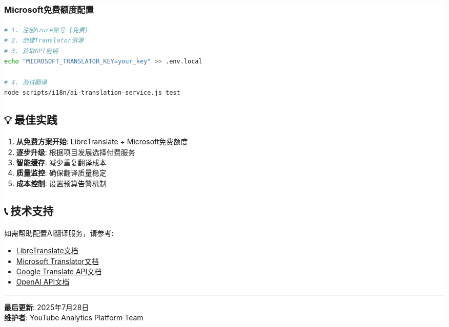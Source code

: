 ### Microsoft免费额度配置
```bash
# 1. 注册Azure账号 (免费)
# 2. 创建Translator资源
# 3. 获取API密钥
echo "MICROSOFT_TRANSLATOR_KEY=your_key" >> .env.local

# 4. 测试翻译
node scripts/i18n/ai-translation-service.js test
```

## 💡 最佳实践

1. **从免费方案开始**: LibreTranslate + Microsoft免费额度
2. **逐步升级**: 根据项目发展选择付费服务
3. **智能缓存**: 减少重复翻译成本
4. **质量监控**: 确保翻译质量稳定
5. **成本控制**: 设置预算告警机制

## 📞 技术支持

如需帮助配置AI翻译服务，请参考:
- [LibreTranslate文档](https://libretranslate.com/)
- [Microsoft Translator文档](https://docs.microsoft.com/en-us/azure/cognitive-services/translator/)
- [Google Translate API文档](https://cloud.google.com/translate/docs)
- [OpenAI API文档](https://platform.openai.com/docs)

---

**最后更新**: 2025年7月28日  
**维护者**: YouTube Analytics Platform Team